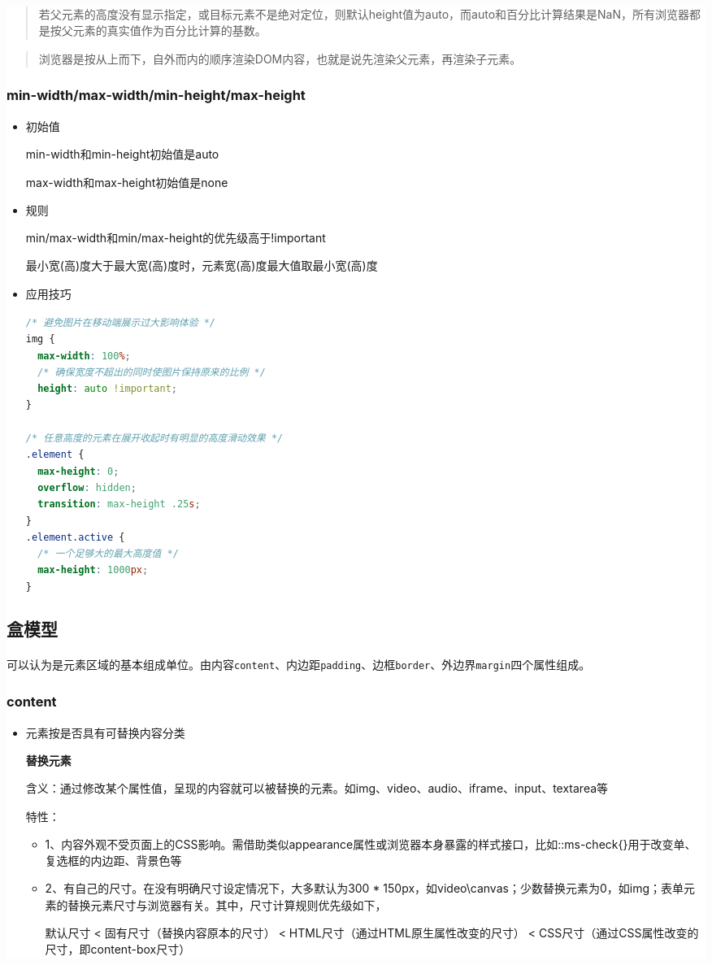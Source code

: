   > 若父元素的高度没有显示指定，或目标元素不是绝对定位，则默认height值为auto，而auto和百分比计算结果是NaN，所有浏览器都是按父元素的真实值作为百分比计算的基数。

  > 浏览器是按从上而下，自外而内的顺序渲染DOM内容，也就是说先渲染父元素，再渲染子元素。

### min-width/max-width/min-height/max-height
- 初始值
  
  min-width和min-height初始值是auto

  max-width和max-height初始值是none

- 规则
  
  min/max-width和min/max-height的优先级高于!important

  最小宽(高)度大于最大宽(高)度时，元素宽(高)度最大值取最小宽(高)度

- 应用技巧

  ```css
  /* 避免图片在移动端展示过大影响体验 */
  img {
    max-width: 100%;
    /* 确保宽度不超出的同时使图片保持原来的比例 */
    height: auto !important;
  }

  /* 任意高度的元素在展开收起时有明显的高度滑动效果 */
  .element {
    max-height: 0;
    overflow: hidden;
    transition: max-height .25s;
  }
  .element.active {
    /* 一个足够大的最大高度值 */
    max-height: 1000px;
  }
  ```

## 盒模型
可以认为是元素区域的基本组成单位。由内容`content`、内边距`padding`、边框`border`、外边界`margin`四个属性组成。

### content
- 元素按是否具有可替换内容分类

  **替换元素**
  
  含义：通过修改某个属性值，呈现的内容就可以被替换的元素。如img、video、audio、iframe、input、textarea等
  
  特性：
  - 1、内容外观不受页面上的CSS影响。需借助类似appearance属性或浏览器本身暴露的样式接口，比如::ms-check{}用于改变单、复选框的内边距、背景色等
  - 2、有自己的尺寸。在没有明确尺寸设定情况下，大多默认为300 * 150px，如video\canvas；少数替换元素为0，如img；表单元素的替换元素尺寸与浏览器有关。其中，尺寸计算规则优先级如下，
  
    默认尺寸 < 固有尺寸（替换内容原本的尺寸） < HTML尺寸（通过HTML原生属性改变的尺寸） < CSS尺寸（通过CSS属性改变的尺寸，即content-box尺寸）
